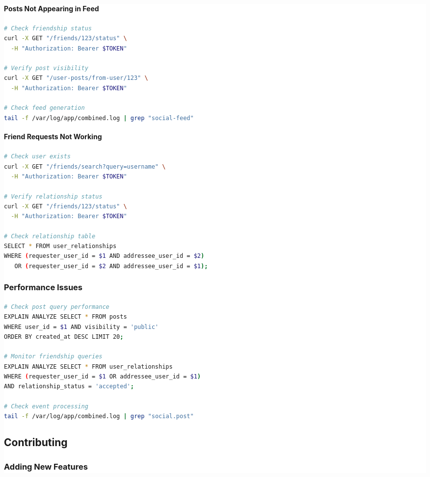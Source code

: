 #### Posts Not Appearing in Feed

```bash
# Check friendship status
curl -X GET "/friends/123/status" \
  -H "Authorization: Bearer $TOKEN"

# Verify post visibility
curl -X GET "/user-posts/from-user/123" \
  -H "Authorization: Bearer $TOKEN"

# Check feed generation
tail -f /var/log/app/combined.log | grep "social-feed"
```

#### Friend Requests Not Working

```bash
# Check user exists
curl -X GET "/friends/search?query=username" \
  -H "Authorization: Bearer $TOKEN"

# Verify relationship status
curl -X GET "/friends/123/status" \
  -H "Authorization: Bearer $TOKEN"

# Check relationship table
SELECT * FROM user_relationships 
WHERE (requester_user_id = $1 AND addressee_user_id = $2) 
   OR (requester_user_id = $2 AND addressee_user_id = $1);
```

### Performance Issues

```bash
# Check post query performance
EXPLAIN ANALYZE SELECT * FROM posts 
WHERE user_id = $1 AND visibility = 'public' 
ORDER BY created_at DESC LIMIT 20;

# Monitor friendship queries
EXPLAIN ANALYZE SELECT * FROM user_relationships 
WHERE (requester_user_id = $1 OR addressee_user_id = $1) 
AND relationship_status = 'accepted';

# Check event processing
tail -f /var/log/app/combined.log | grep "social.post"
```

## Contributing

### Adding New Features

